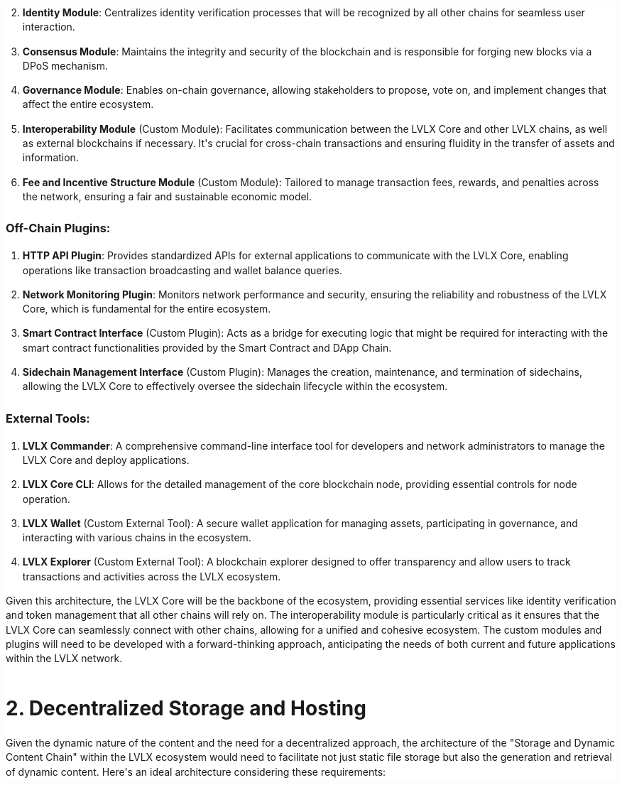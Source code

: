 2. **Identity Module**: Centralizes identity verification processes that will be recognized by all other chains for seamless user interaction.

3. **Consensus Module**: Maintains the integrity and security of the blockchain and is responsible for forging new blocks via a DPoS mechanism.

4. **Governance Module**: Enables on-chain governance, allowing stakeholders to propose, vote on, and implement changes that affect the entire ecosystem.

5. **Interoperability Module** (Custom Module): Facilitates communication between the LVLX Core and other LVLX chains, as well as external blockchains if necessary. It's crucial for cross-chain transactions and ensuring fluidity in the transfer of assets and information.

6. **Fee and Incentive Structure Module** (Custom Module): Tailored to manage transaction fees, rewards, and penalties across the network, ensuring a fair and sustainable economic model.

### Off-Chain Plugins:

1. **HTTP API Plugin**: Provides standardized APIs for external applications to communicate with the LVLX Core, enabling operations like transaction broadcasting and wallet balance queries.

2. **Network Monitoring Plugin**: Monitors network performance and security, ensuring the reliability and robustness of the LVLX Core, which is fundamental for the entire ecosystem.

3. **Smart Contract Interface** (Custom Plugin): Acts as a bridge for executing logic that might be required for interacting with the smart contract functionalities provided by the Smart Contract and DApp Chain.

4. **Sidechain Management Interface** (Custom Plugin): Manages the creation, maintenance, and termination of sidechains, allowing the LVLX Core to effectively oversee the sidechain lifecycle within the ecosystem.

### External Tools:

1. **LVLX Commander**: A comprehensive command-line interface tool for developers and network administrators to manage the LVLX Core and deploy applications.

2. **LVLX Core CLI**: Allows for the detailed management of the core blockchain node, providing essential controls for node operation.

3. **LVLX Wallet** (Custom External Tool): A secure wallet application for managing assets, participating in governance, and interacting with various chains in the ecosystem.

4. **LVLX Explorer** (Custom External Tool): A blockchain explorer designed to offer transparency and allow users to track transactions and activities across the LVLX ecosystem.

Given this architecture, the LVLX Core will be the backbone of the ecosystem, providing essential services like identity verification and token management that all other chains will rely on. The interoperability module is particularly critical as it ensures that the LVLX Core can seamlessly connect with other chains, allowing for a unified and cohesive ecosystem. The custom modules and plugins will need to be developed with a forward-thinking approach, anticipating the needs of both current and future applications within the LVLX network.

# 2. Decentralized Storage and Hosting

Given the dynamic nature of the content and the need for a decentralized approach, the architecture of the "Storage and Dynamic Content Chain" within the LVLX ecosystem would need to facilitate not just static file storage but also the generation and retrieval of dynamic content. Here's an ideal architecture considering these requirements:
